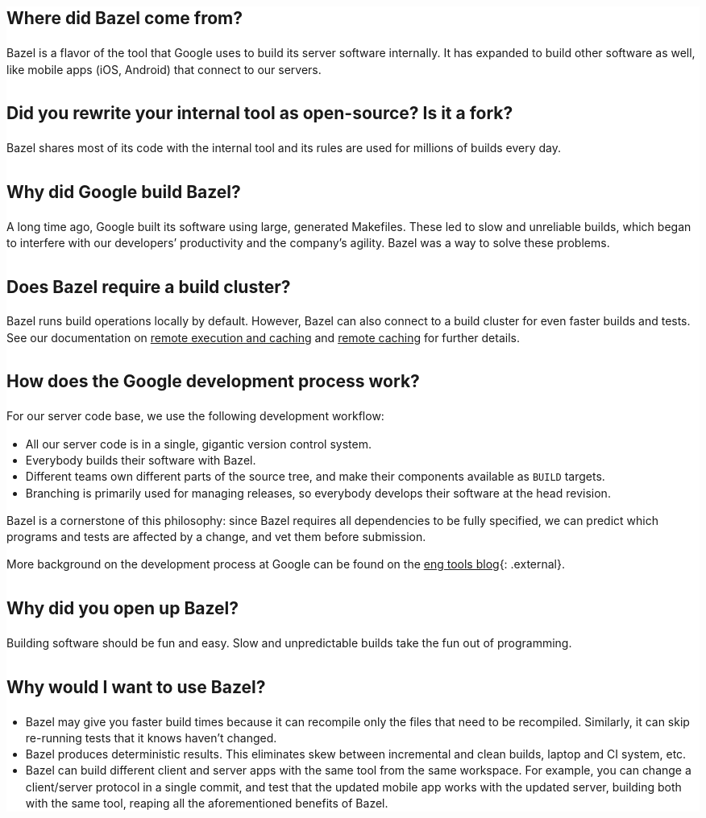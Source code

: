## Where did Bazel come from?

Bazel is a flavor of the tool that Google uses to build its server software internally. It has expanded to build other software as well, like mobile apps (iOS, Android) that connect to our servers.

## Did you rewrite your internal tool as open-source? Is it a fork?

Bazel shares most of its code with the internal tool and its rules are used for millions of builds every day.

## Why did Google build Bazel?

A long time ago, Google built its software using large, generated Makefiles. These led to slow and unreliable builds, which began to interfere with our developers’ productivity and the company’s agility. Bazel was a way to solve these problems.

## Does Bazel require a build cluster?

Bazel runs build operations locally by default. However, Bazel can also connect to a build cluster for even faster builds and tests. See our documentation on [remote execution and caching](/remote/rbe) and [remote caching](/remote/caching) for further details.

## How does the Google development process work?

For our server code base, we use the following development workflow:

*   All our server code is in a single, gigantic version control system.
*   Everybody builds their software with Bazel.
*   Different teams own different parts of the source tree, and make their components available as `BUILD` targets.
*   Branching is primarily used for managing releases, so everybody develops their software at the head revision.

Bazel is a cornerstone of this philosophy: since Bazel requires all dependencies to be fully specified, we can predict which programs and tests are affected by a change, and vet them before submission.

More background on the development process at Google can be found on the [eng tools blog](http://google-engtools.blogspot.com/){: .external}.

## Why did you open up Bazel?

Building software should be fun and easy. Slow and unpredictable builds take the fun out of programming.

## Why would I want to use Bazel?

*   Bazel may give you faster build times because it can recompile only the files that need to be recompiled. Similarly, it can skip re-running tests that it knows haven’t changed.
*   Bazel produces deterministic results. This eliminates skew between incremental and clean builds, laptop and CI system, etc.
*   Bazel can build different client and server apps with the same tool from the same workspace. For example, you can change a client/server protocol in a single commit, and test that the updated mobile app works with the updated server, building both with the same tool, reaping all the aforementioned benefits of Bazel.
